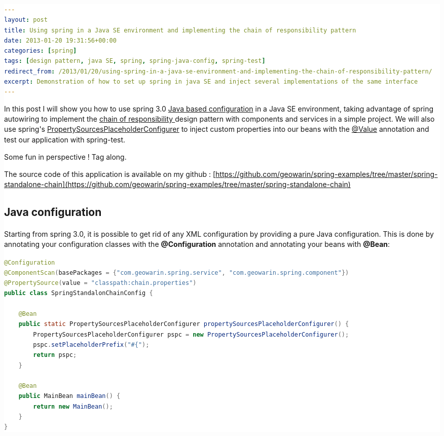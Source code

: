 ```yaml
---
layout: post
title: Using spring in a Java SE environment and implementing the chain of responsibility pattern
date: 2013-01-20 19:31:56+00:00
categories: [spring]
tags: [design pattern, java SE, spring, spring-java-config, spring-test]
redirect_from: /2013/01/20/using-spring-in-a-java-se-environment-and-implementing-the-chain-of-responsibility-pattern/
excerpt: Demonstration of how to set up spring in java SE and inject several implementations of the same interface
---
```


In this post I will show you how to use spring 3.0 [Java based configuration](http://www.springsource.org/javaconfig) in a Java SE environment, taking advantage of spring autowiring to implement the [chain of responsibility ](http://en.wikipedia.org/wiki/Chain-of-responsibility_pattern)design pattern with components and services in a simple project. We will also use spring's [PropertySourcesPlaceholderConfigurer](http://static.springsource.org/spring/docs/3.2.x/javadoc-api/org/springframework/context/support/PropertySourcesPlaceholderConfigurer.html) to inject custom properties into our beans with the [@Value](http://static.springsource.org/spring/docs/3.2.x/javadoc-api/org/springframework/beans/factory/annotation/Value.html) annotation and test our application with spring-test.

Some fun in perspective ! Tag along.

The source code of this application is available on my github : [https://github.com/geowarin/spring-examples/tree/master/spring-standalone-chain](https://github.com/geowarin/spring-examples/tree/master/spring-standalone-chain)

## Java configuration

Starting from spring 3.0, it is possible to get rid of any XML configuration by providing a pure Java configuration. This is done by annotating your configuration classes with the **@Configuration** annotation and annotating your beans with **@Bean**:

```java
@Configuration
@ComponentScan(basePackages = {"com.geowarin.spring.service", "com.geowarin.spring.component"})
@PropertySource(value = "classpath:chain.properties")
public class SpringStandalonChainConfig {

	@Bean
	public static PropertySourcesPlaceholderConfigurer propertySourcesPlaceholderConfigurer() {
		PropertySourcesPlaceholderConfigurer pspc = new PropertySourcesPlaceholderConfigurer();
		pspc.setPlaceholderPrefix("#{");
		return pspc;
	}

	@Bean
	public MainBean mainBean() {
		return new MainBean();
	}
}
```
